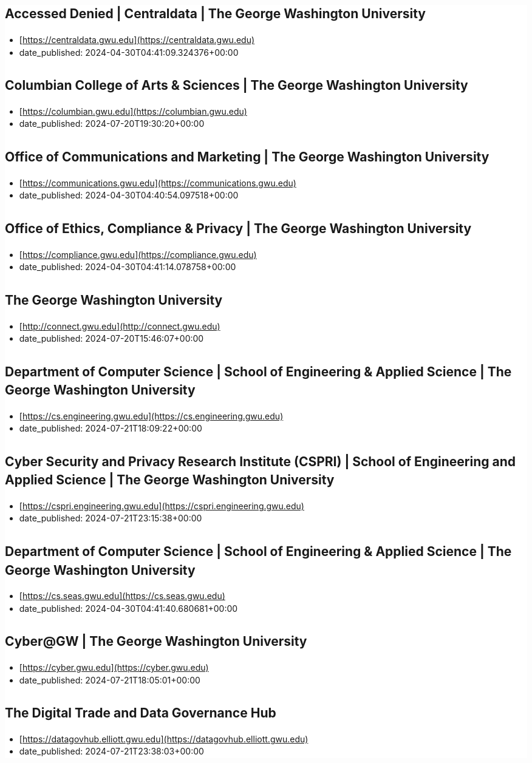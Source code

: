  ## Accessed Denied | Centraldata | The George Washington University
 - [https://centraldata.gwu.edu](https://centraldata.gwu.edu)
 - date_published: 2024-04-30T04:41:09.324376+00:00

 ## Columbian College of Arts & Sciences | The George Washington University
 - [https://columbian.gwu.edu](https://columbian.gwu.edu)
 - date_published: 2024-07-20T19:30:20+00:00

 ## Office of Communications and Marketing | The George Washington University
 - [https://communications.gwu.edu](https://communications.gwu.edu)
 - date_published: 2024-04-30T04:40:54.097518+00:00

 ## Office of Ethics, Compliance & Privacy | The George Washington University
 - [https://compliance.gwu.edu](https://compliance.gwu.edu)
 - date_published: 2024-04-30T04:41:14.078758+00:00

 ## The George Washington University
 - [http://connect.gwu.edu](http://connect.gwu.edu)
 - date_published: 2024-07-20T15:46:07+00:00

 ## Department of Computer Science | School of Engineering & Applied Science | The George Washington University
 - [https://cs.engineering.gwu.edu](https://cs.engineering.gwu.edu)
 - date_published: 2024-07-21T18:09:22+00:00

 ## Cyber Security and Privacy Research Institute (CSPRI) | School of Engineering and Applied Science | The George Washington University
 - [https://cspri.engineering.gwu.edu](https://cspri.engineering.gwu.edu)
 - date_published: 2024-07-21T23:15:38+00:00

 ## Department of Computer Science | School of Engineering & Applied Science | The George Washington University
 - [https://cs.seas.gwu.edu](https://cs.seas.gwu.edu)
 - date_published: 2024-04-30T04:41:40.680681+00:00

 ## Cyber@GW | The George Washington University
 - [https://cyber.gwu.edu](https://cyber.gwu.edu)
 - date_published: 2024-07-21T18:05:01+00:00

 ## The Digital Trade and Data Governance Hub
 - [https://datagovhub.elliott.gwu.edu](https://datagovhub.elliott.gwu.edu)
 - date_published: 2024-07-21T23:38:03+00:00
